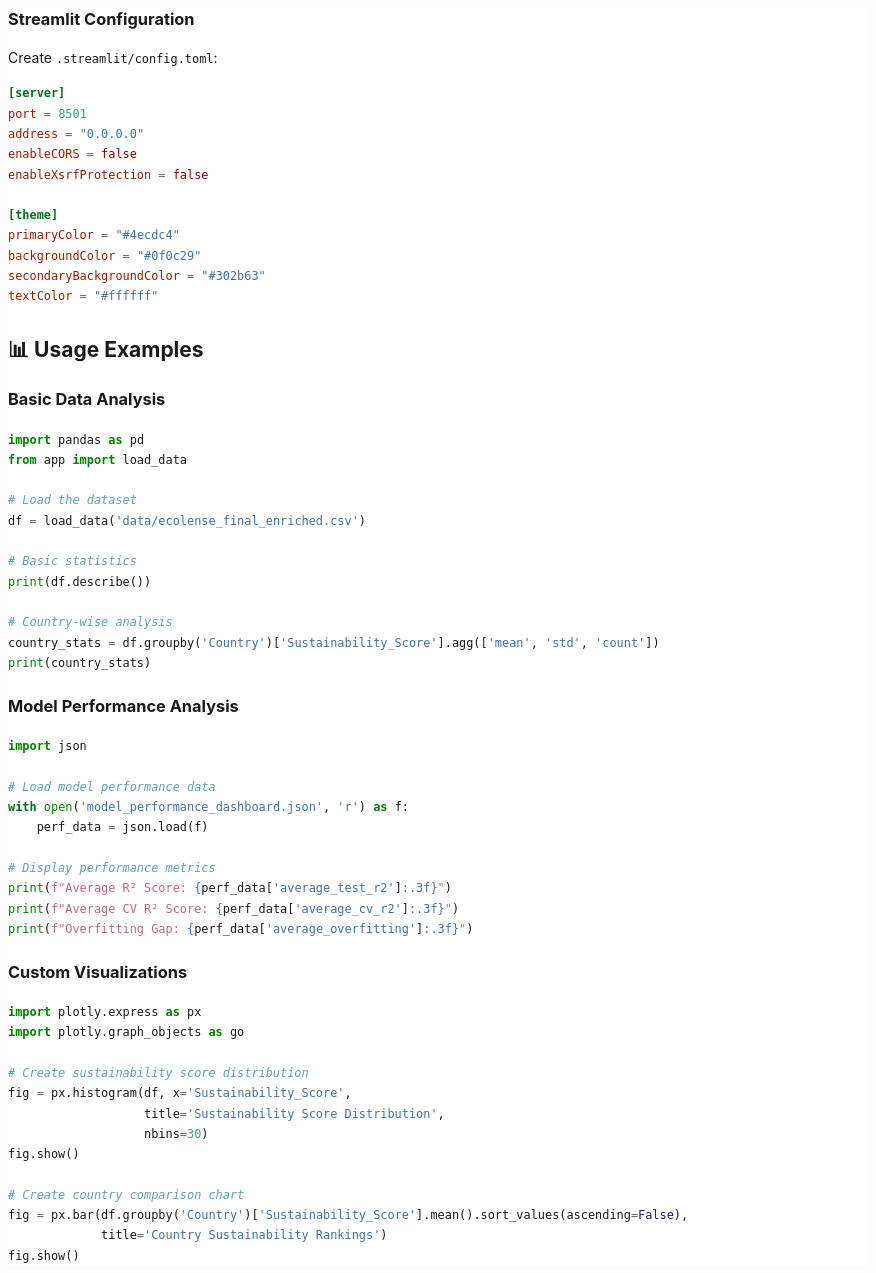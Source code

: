 ### Streamlit Configuration
Create `.streamlit/config.toml`:
```toml
[server]
port = 8501
address = "0.0.0.0"
enableCORS = false
enableXsrfProtection = false

[theme]
primaryColor = "#4ecdc4"
backgroundColor = "#0f0c29"
secondaryBackgroundColor = "#302b63"
textColor = "#ffffff"
```

## 📊 Usage Examples

### Basic Data Analysis
```python
import pandas as pd
from app import load_data

# Load the dataset
df = load_data('data/ecolense_final_enriched.csv')

# Basic statistics
print(df.describe())

# Country-wise analysis
country_stats = df.groupby('Country')['Sustainability_Score'].agg(['mean', 'std', 'count'])
print(country_stats)
```

### Model Performance Analysis
```python
import json

# Load model performance data
with open('model_performance_dashboard.json', 'r') as f:
    perf_data = json.load(f)

# Display performance metrics
print(f"Average R² Score: {perf_data['average_test_r2']:.3f}")
print(f"Average CV R² Score: {perf_data['average_cv_r2']:.3f}")
print(f"Overfitting Gap: {perf_data['average_overfitting']:.3f}")
```

### Custom Visualizations
```python
import plotly.express as px
import plotly.graph_objects as go

# Create sustainability score distribution
fig = px.histogram(df, x='Sustainability_Score', 
                   title='Sustainability Score Distribution',
                   nbins=30)
fig.show()

# Create country comparison chart
fig = px.bar(df.groupby('Country')['Sustainability_Score'].mean().sort_values(ascending=False),
             title='Country Sustainability Rankings')
fig.show()
```